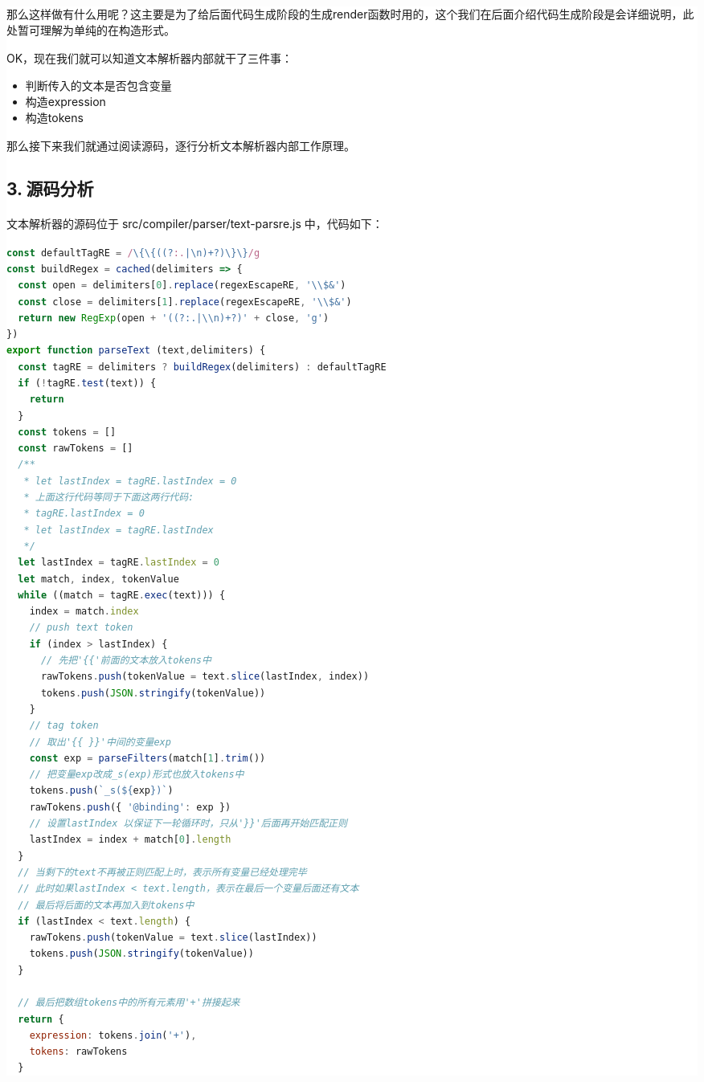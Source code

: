 那么这样做有什么用呢？这主要是为了给后面代码生成阶段的生成render函数时用的，这个我们在后面介绍代码生成阶段是会详细说明，此处暂可理解为单纯的在构造形式。

OK，现在我们就可以知道文本解析器内部就干了三件事：

* 判断传入的文本是否包含变量
* 构造expression
* 构造tokens

那么接下来我们就通过阅读源码，逐行分析文本解析器内部工作原理。

## 3. 源码分析
文本解析器的源码位于 src/compiler/parser/text-parsre.js 中，代码如下：
```js
const defaultTagRE = /\{\{((?:.|\n)+?)\}\}/g
const buildRegex = cached(delimiters => {
  const open = delimiters[0].replace(regexEscapeRE, '\\$&')
  const close = delimiters[1].replace(regexEscapeRE, '\\$&')
  return new RegExp(open + '((?:.|\\n)+?)' + close, 'g')
})
export function parseText (text,delimiters) {
  const tagRE = delimiters ? buildRegex(delimiters) : defaultTagRE
  if (!tagRE.test(text)) {
    return
  }
  const tokens = []
  const rawTokens = []
  /**
   * let lastIndex = tagRE.lastIndex = 0
   * 上面这行代码等同于下面这两行代码:
   * tagRE.lastIndex = 0
   * let lastIndex = tagRE.lastIndex
   */
  let lastIndex = tagRE.lastIndex = 0
  let match, index, tokenValue
  while ((match = tagRE.exec(text))) {
    index = match.index
    // push text token
    if (index > lastIndex) {
      // 先把'{{'前面的文本放入tokens中
      rawTokens.push(tokenValue = text.slice(lastIndex, index))
      tokens.push(JSON.stringify(tokenValue))
    }
    // tag token
    // 取出'{{ }}'中间的变量exp
    const exp = parseFilters(match[1].trim())
    // 把变量exp改成_s(exp)形式也放入tokens中
    tokens.push(`_s(${exp})`)
    rawTokens.push({ '@binding': exp })
    // 设置lastIndex 以保证下一轮循环时，只从'}}'后面再开始匹配正则
    lastIndex = index + match[0].length
  }
  // 当剩下的text不再被正则匹配上时，表示所有变量已经处理完毕
  // 此时如果lastIndex < text.length，表示在最后一个变量后面还有文本
  // 最后将后面的文本再加入到tokens中
  if (lastIndex < text.length) {
    rawTokens.push(tokenValue = text.slice(lastIndex))
    tokens.push(JSON.stringify(tokenValue))
  }

  // 最后把数组tokens中的所有元素用'+'拼接起来
  return {
    expression: tokens.join('+'),
    tokens: rawTokens
  }
```